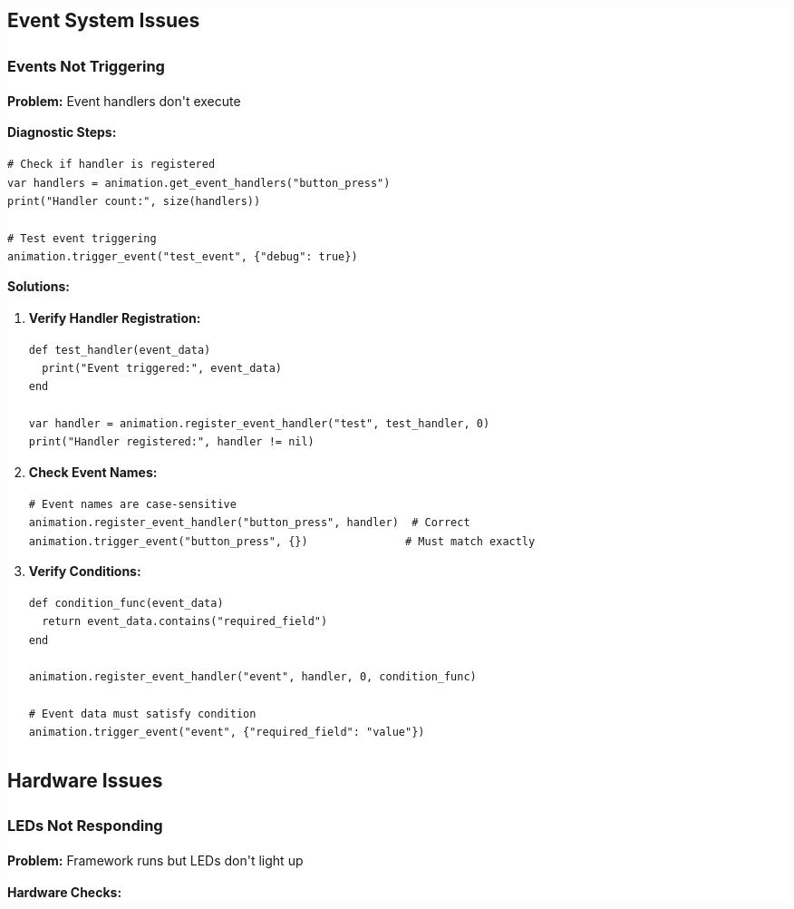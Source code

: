 ## Event System Issues

### Events Not Triggering

**Problem:** Event handlers don't execute

**Diagnostic Steps:**
```berry
# Check if handler is registered
var handlers = animation.get_event_handlers("button_press")
print("Handler count:", size(handlers))

# Test event triggering
animation.trigger_event("test_event", {"debug": true})
```

**Solutions:**

1. **Verify Handler Registration:**
   ```berry
   def test_handler(event_data)
     print("Event triggered:", event_data)
   end
   
   var handler = animation.register_event_handler("test", test_handler, 0)
   print("Handler registered:", handler != nil)
   ```

2. **Check Event Names:**
   ```berry
   # Event names are case-sensitive
   animation.register_event_handler("button_press", handler)  # Correct
   animation.trigger_event("button_press", {})               # Must match exactly
   ```

3. **Verify Conditions:**
   ```berry
   def condition_func(event_data)
     return event_data.contains("required_field")
   end
   
   animation.register_event_handler("event", handler, 0, condition_func)
   
   # Event data must satisfy condition
   animation.trigger_event("event", {"required_field": "value"})
   ```

## Hardware Issues

### LEDs Not Responding

**Problem:** Framework runs but LEDs don't light up

**Hardware Checks:**
